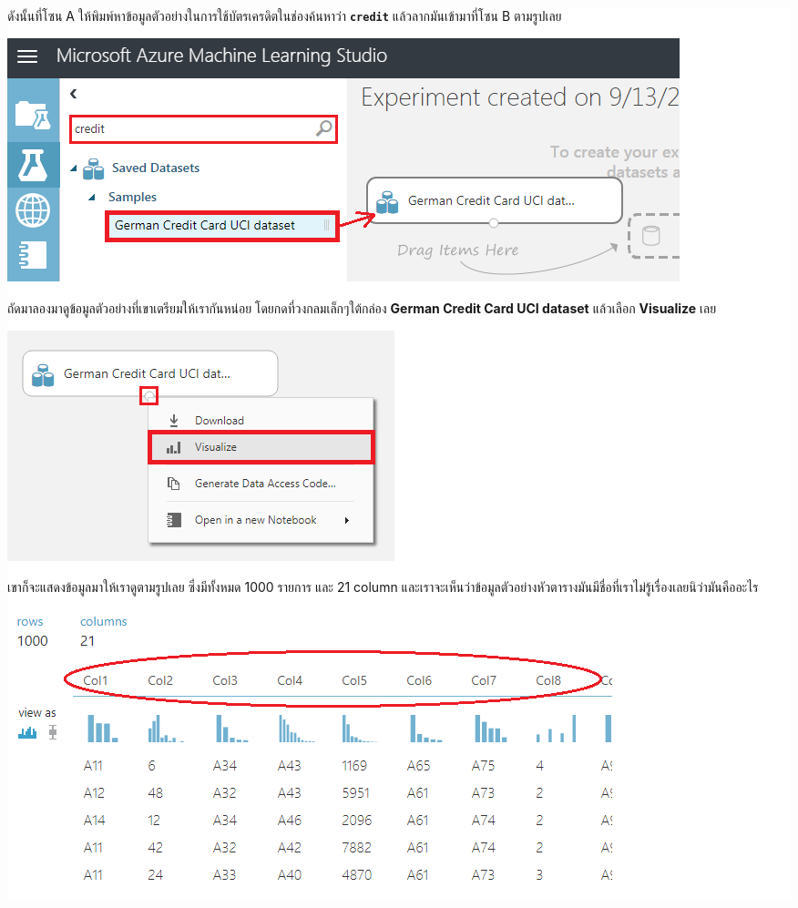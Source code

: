 ดังนั้นที่โซน A ให้พิมพ์หาข้อมูลตัวอย่างในการใช้บัตรเครดิตในช่องค้นหาว่า **`credit`** แล้วลากมันเข้ามาที่โซน B ตามรูปเลย

![](../../.gitbook/assets/image%20%2878%29.png)

ถัดมาลองมาดูข้อมูลตัวอย่างที่เขาเตรียมให้เรากันหน่อย โดยกดที่วงกลมเล็กๆใต้กล่อง **German Credit Card UCI dataset** แล้วเลือก **Visualize** เลย

![](../../.gitbook/assets/image%20%28441%29.png)

เขาก็จะแสดงข้อมูลมาให้เราดูตามรูปเลย ซึ่งมีทั้งหมด 1000 รายการ และ 21 column และเราจะเห็นว่าข้อมูลตัวอย่างหัวตารางมันมีชื่อที่เราไม่รู้เรื่องเลยนิว่ามันคืออะไร

![](../../.gitbook/assets/image%20%2810%29.png)
